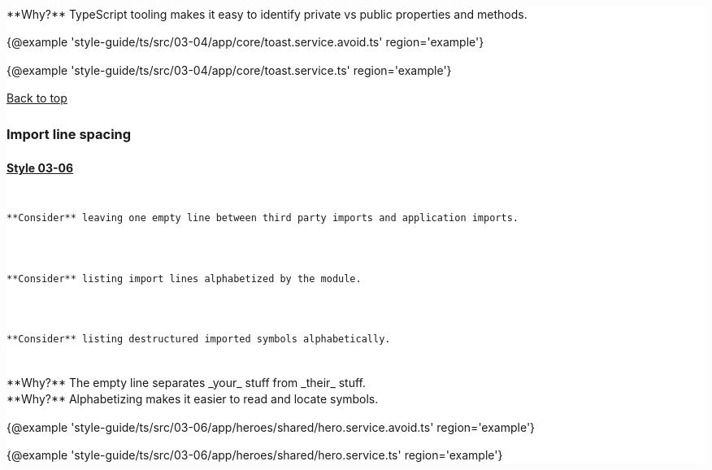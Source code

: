 </div>


<div class='s-why' class='s-why-last'>
  **Why?** TypeScript tooling makes it easy to identify private vs public properties and methods.  
    
</div>



{@example 'style-guide/ts/src/03-04/app/core/toast.service.avoid.ts' region='example'}



{@example 'style-guide/ts/src/03-04/app/core/toast.service.ts' region='example'}

<a href="#toc">Back to top</a>
### <a id="03-06"></a>Import line spacing
#### <a href="#03-06">Style 03-06</a>


~~~ {.s-rule.consider}

**Consider** leaving one empty line between third party imports and application imports.


~~~



~~~ {.s-rule.consider}

**Consider** listing import lines alphabetized by the module.


~~~



~~~ {.s-rule.consider}

**Consider** listing destructured imported symbols alphabetically.


~~~


<div class='s-why'>
  **Why?** The empty line separates _your_ stuff from _their_ stuff.  
    
</div>


<div class='s-why' class='s-why-last'>
  **Why?** Alphabetizing makes it easier to read and locate symbols.  
    
</div>



{@example 'style-guide/ts/src/03-06/app/heroes/shared/hero.service.avoid.ts' region='example'}



{@example 'style-guide/ts/src/03-06/app/heroes/shared/hero.service.ts' region='example'}
